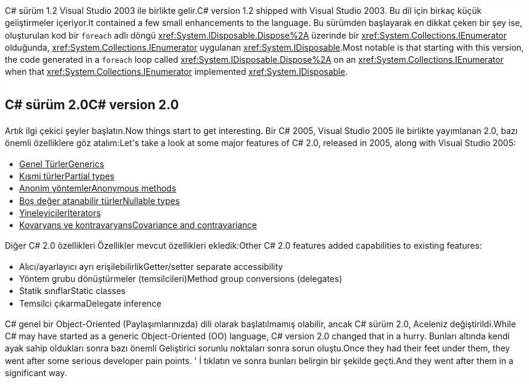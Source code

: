 <span data-ttu-id="51b22-152">C# sürüm 1.2 Visual Studio 2003 ile birlikte gelir.</span><span class="sxs-lookup"><span data-stu-id="51b22-152">C# version 1.2 shipped with Visual Studio 2003.</span></span> <span data-ttu-id="51b22-153">Bu dil için birkaç küçük geliştirmeler içeriyor.</span><span class="sxs-lookup"><span data-stu-id="51b22-153">It contained a few small enhancements to the language.</span></span> <span data-ttu-id="51b22-154">Bu sürümden başlayarak en dikkat çeken bir şey ise, oluşturulan kod bir `foreach` adlı döngü <xref:System.IDisposable.Dispose%2A> üzerinde bir <xref:System.Collections.IEnumerator> olduğunda, <xref:System.Collections.IEnumerator> uygulanan <xref:System.IDisposable>.</span><span class="sxs-lookup"><span data-stu-id="51b22-154">Most notable is that starting with this version, the code generated in a `foreach` loop called <xref:System.IDisposable.Dispose%2A> on an <xref:System.Collections.IEnumerator> when that <xref:System.Collections.IEnumerator> implemented <xref:System.IDisposable>.</span></span>

## <a name="c-version-20"></a><span data-ttu-id="51b22-155">C# sürüm 2.0</span><span class="sxs-lookup"><span data-stu-id="51b22-155">C# version 2.0</span></span>

<span data-ttu-id="51b22-156">Artık ilgi çekici şeyler başlatın.</span><span class="sxs-lookup"><span data-stu-id="51b22-156">Now things start to get interesting.</span></span> <span data-ttu-id="51b22-157">Bir C# 2005, Visual Studio 2005 ile birlikte yayımlanan 2.0, bazı önemli özelliklere göz atalım:</span><span class="sxs-lookup"><span data-stu-id="51b22-157">Let's take a look at some major features of C# 2.0, released in 2005, along with Visual Studio 2005:</span></span>

- [<span data-ttu-id="51b22-158">Genel Türler</span><span class="sxs-lookup"><span data-stu-id="51b22-158">Generics</span></span>](../programming-guide/generics/index.md)
- [<span data-ttu-id="51b22-159">Kısmi türler</span><span class="sxs-lookup"><span data-stu-id="51b22-159">Partial types</span></span>](../programming-guide/classes-and-structs/partial-classes-and-methods.md#partial-classes)
- [<span data-ttu-id="51b22-160">Anonim yöntemler</span><span class="sxs-lookup"><span data-stu-id="51b22-160">Anonymous methods</span></span>](../programming-guide/statements-expressions-operators/anonymous-methods.md)
- [<span data-ttu-id="51b22-161">Boş değer atanabilir türler</span><span class="sxs-lookup"><span data-stu-id="51b22-161">Nullable types</span></span>](../programming-guide/nullable-types/index.md)
- [<span data-ttu-id="51b22-162">Yineleyiciler</span><span class="sxs-lookup"><span data-stu-id="51b22-162">Iterators</span></span>](../programming-guide/concepts/iterators.md)
- [<span data-ttu-id="51b22-163">Kovaryans ve kontravaryans</span><span class="sxs-lookup"><span data-stu-id="51b22-163">Covariance and contravariance</span></span>](../programming-guide/concepts/covariance-contravariance/index.md)

<span data-ttu-id="51b22-164">Diğer C# 2.0 özellikleri Özellikler mevcut özellikleri ekledik:</span><span class="sxs-lookup"><span data-stu-id="51b22-164">Other C# 2.0 features added capabilities to existing features:</span></span>

- <span data-ttu-id="51b22-165">Alıcı/ayarlayıcı ayrı erişilebilirlik</span><span class="sxs-lookup"><span data-stu-id="51b22-165">Getter/setter separate accessibility</span></span>
- <span data-ttu-id="51b22-166">Yöntem grubu dönüştürmeler (temsilcileri)</span><span class="sxs-lookup"><span data-stu-id="51b22-166">Method group conversions (delegates)</span></span>
- <span data-ttu-id="51b22-167">Statik sınıflar</span><span class="sxs-lookup"><span data-stu-id="51b22-167">Static classes</span></span>
- <span data-ttu-id="51b22-168">Temsilci çıkarma</span><span class="sxs-lookup"><span data-stu-id="51b22-168">Delegate inference</span></span>

<span data-ttu-id="51b22-169">C# genel bir Object-Oriented (Paylaşımlarınızda) dili olarak başlatılmamış olabilir, ancak C# sürüm 2.0, Aceleniz değiştirildi.</span><span class="sxs-lookup"><span data-stu-id="51b22-169">While C# may have started as a generic Object-Oriented (OO) language, C# version 2.0 changed that in a hurry.</span></span> <span data-ttu-id="51b22-170">Bunları altında kendi ayak sahip oldukları sonra bazı önemli Geliştirici sorunlu noktaları sonra sorun oluştu.</span><span class="sxs-lookup"><span data-stu-id="51b22-170">Once they had their feet under them, they went after some serious developer pain points.</span></span> <span data-ttu-id="51b22-171">' İ tıklatın ve sonra bunları belirgin bir şekilde geçti.</span><span class="sxs-lookup"><span data-stu-id="51b22-171">And they went after them in a significant way.</span></span>
